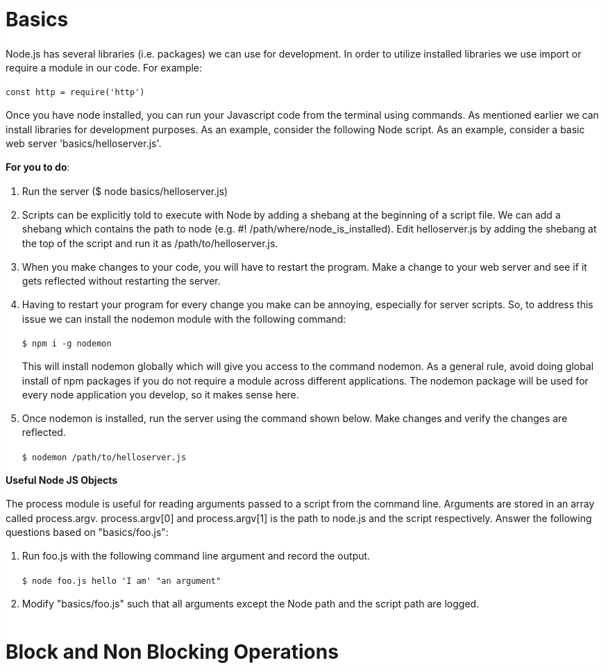 # Basics

Node.js has several libraries (i.e. packages) we can use for development. In order to utilize installed libraries we use import or require a module in our code. For example:
    
    const http = require('http')

Once you have node installed, you can run your Javascript code from the terminal using commands. As mentioned earlier we can install libraries for development purposes. As an example, consider the following Node script.
As an example, consider a basic web server 'basics/helloserver.js'.

**For you to do**:

1. Run the server ($ node basics/helloserver.js)

2. Scripts can be explicitly told to execute with Node by adding a shebang at the beginning of a script file. We can add a shebang which contains the path to node (e.g. #! /path/where/node_is_installed). 
Edit helloserver.js by adding the shebang at the top of the script and run it as /path/to/helloserver.js. 

3. When you make changes to your code, you will have to restart the program. Make a change to your web server and see if it gets reflected without restarting the server.

4. Having to restart your program for every change you make can be annoying, especially for server scripts. So, to address this issue we can install the nodemon module with the following command:

    `$ npm i -g nodemon`

    This will install nodemon globally which will give you access to the command nodemon. As a general rule, avoid doing global install of npm packages if you do not require a module across different applications. The nodemon package will be used for every node application you develop, so it makes sense here. 

5. Once nodemon is installed, run the server using the command shown below. Make changes and verify the changes are reflected.

    `$ nodemon /path/to/helloserver.js`

**Useful Node JS Objects**

The process module is useful for reading arguments passed to a script from the command line. Arguments are stored in an array called process.argv. process.argv[0] and process.argv[1] is the path to node.js and the script respectively.
Answer the following questions based on "basics/foo.js":

1. Run foo.js with the following command line argument and record the output.

    `$ node foo.js hello 'I am' "an argument"`

2. Modify "basics/foo.js" such that all arguments except the Node path and the script path are logged.

# Block and Non Blocking Operations
